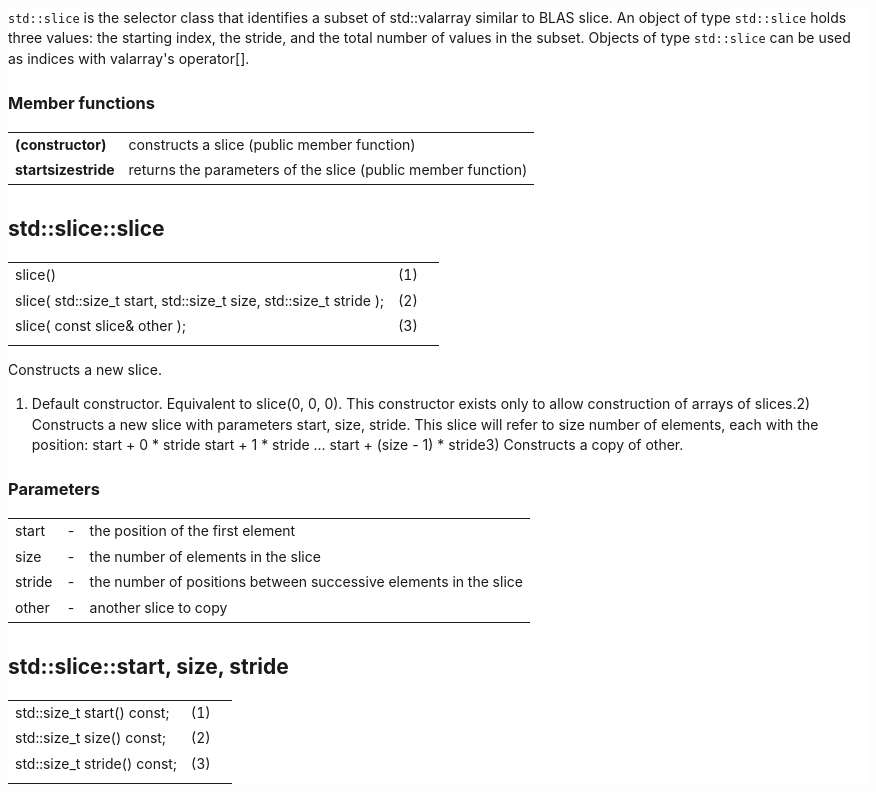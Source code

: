 `std::slice` is the selector class that identifies a subset of std::valarray similar to BLAS slice. An object of type `std::slice` holds three values: the starting index, the stride, and the total number of values in the subset. Objects of type `std::slice` can be used as indices with valarray's operator[].

### Member functions

|  |  |
| --- | --- |
| ****(constructor)**** | constructs a slice   (public member function) |
| ****startsizestride**** | returns the parameters of the slice   (public member function) |

## std::slice::slice

|  |  |  |
| --- | --- | --- |
| slice() | (1) |  |
| slice( std::size_t start, std::size_t size, std::size_t stride ); | (2) |  |
| slice( const slice& other ); | (3) |  |
|  |  |  |

Constructs a new slice.

1) Default constructor. Equivalent to slice(0, 0, 0). This constructor exists only to allow construction of arrays of slices.2) Constructs a new slice with parameters start, size, stride. This slice will refer to size number of elements, each with the position: start + 0 \* stride start + 1 \* stride ... start + (size - 1) \* stride3) Constructs a copy of other.

### Parameters

|  |  |  |
| --- | --- | --- |
| start | - | the position of the first element |
| size | - | the number of elements in the slice |
| stride | - | the number of positions between successive elements in the slice |
| other | - | another slice to copy |

## std::slice::start, size, stride

|  |  |  |
| --- | --- | --- |
| std::size_t start() const; | (1) |  |
| std::size_t size() const; | (2) |  |
| std::size_t stride() const; | (3) |  |
|  |  |  |
